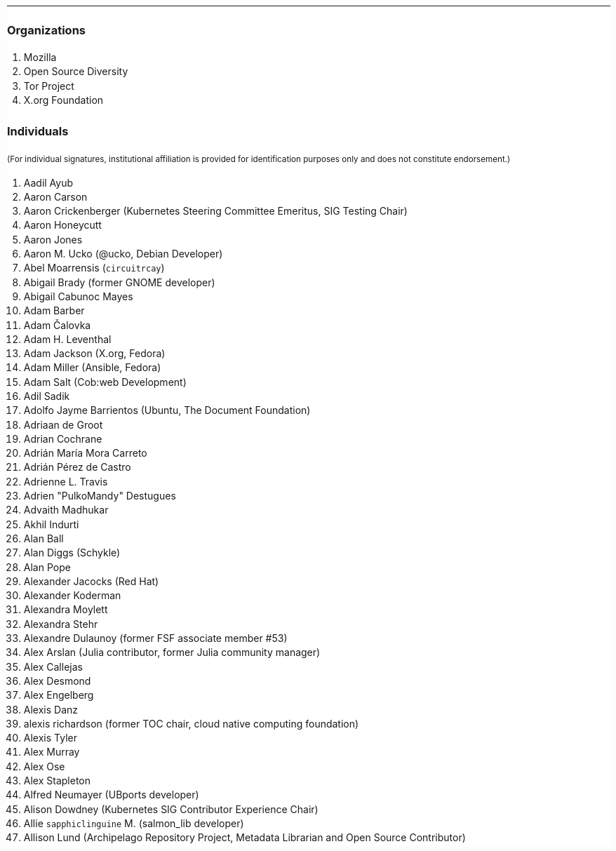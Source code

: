 ----


### Organizations



1. Mozilla
1. Open Source Diversity
1. Tor Project
1. X.org Foundation


### Individuals



<small>(For individual signatures, institutional affiliation is provided for
identification purposes only and does not constitute endorsement.)</small>

1. Aadil Ayub
1. Aaron Carson
1. Aaron Crickenberger (Kubernetes Steering Committee Emeritus, SIG Testing Chair)
1. Aaron Honeycutt
1. Aaron Jones
1. Aaron M. Ucko (@ucko, Debian Developer)
1. Abel Moarrensis (`circuitrcay`)
1. Abigail Brady (former GNOME developer)
1. Abigail Cabunoc Mayes
1. Adam Barber
1. Adam Čalovka
1. Adam H. Leventhal
1. Adam Jackson (X.org, Fedora)
1. Adam Miller (Ansible, Fedora)
1. Adam Salt (Cob:web Development)
1. Adil Sadik
1. Adolfo Jayme Barrientos (Ubuntu, The Document Foundation)
1. Adriaan de Groot
1. Adrian Cochrane
1. Adrián María Mora Carreto
1. Adrián Pérez de Castro
1. Adrienne L. Travis
1. Adrien "PulkoMandy" Destugues
1. Advaith Madhukar
1. Akhil Indurti
1. Alan Ball
1. Alan Diggs (Schykle)
1. Alan Pope
1. Alexander Jacocks (Red Hat)
1. Alexander Koderman
1. Alexandra Moylett
1. Alexandra Stehr
1. Alexandre Dulaunoy (former FSF associate member #53)
1. Alex Arslan (Julia contributor, former Julia community manager)
1. Alex Callejas
1. Alex Desmond
1. Alex Engelberg
1. Alexis Danz
1. alexis richardson (former TOC chair, cloud native computing foundation)
1. Alexis Tyler
1. Alex Murray
1. Alex Ose
1. Alex Stapleton
1. Alfred Neumayer (UBports developer)
1. Alison Dowdney (Kubernetes SIG Contributor Experience Chair)
1. Allie `sapphiclinguine` M. (salmon_lib developer)
1. Allison Lund (Archipelago Repository Project, Metadata Librarian and Open Source Contributor)